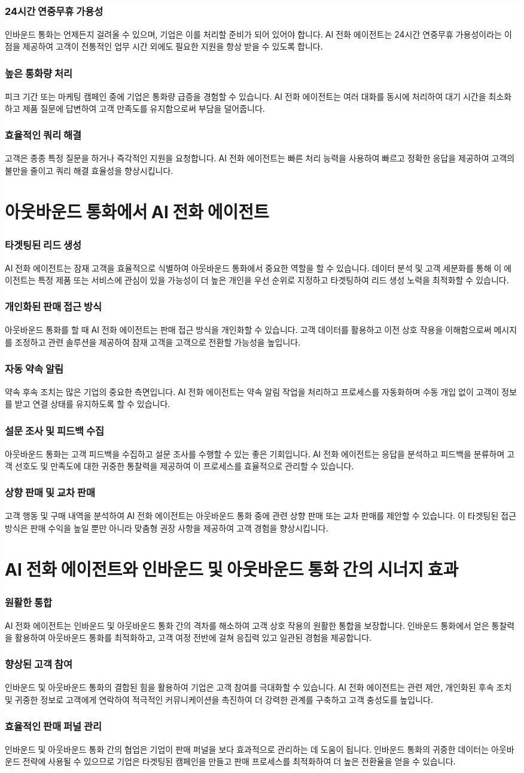### 24시간 연중무휴 가용성
인바운드 통화는 언제든지 걸려올 수 있으며, 기업은 이를 처리할 준비가 되어 있어야 합니다. AI 전화 에이전트는 24시간 연중무휴 가용성이라는 이점을 제공하여 고객이 전통적인 업무 시간 외에도 필요한 지원을 항상 받을 수 있도록 합니다.

### 높은 통화량 처리
피크 기간 또는 마케팅 캠페인 중에 기업은 통화량 급증을 경험할 수 있습니다. AI 전화 에이전트는 여러 대화를 동시에 처리하여 대기 시간을 최소화하고 제품 질문에 답변하여 고객 만족도를 유지함으로써 부담을 덜어줍니다.

### 효율적인 쿼리 해결
고객은 종종 특정 질문을 하거나 즉각적인 지원을 요청합니다. AI 전화 에이전트는 빠른 처리 능력을 사용하여 빠르고 정확한 응답을 제공하여 고객의 불만을 줄이고 쿼리 해결 효율성을 향상시킵니다.

# 아웃바운드 통화에서 AI 전화 에이전트

### 타겟팅된 리드 생성
AI 전화 에이전트는 잠재 고객을 효율적으로 식별하여 아웃바운드 통화에서 중요한 역할을 할 수 있습니다. 데이터 분석 및 고객 세분화를 통해 이 에이전트는 특정 제품 또는 서비스에 관심이 있을 가능성이 더 높은 개인을 우선 순위로 지정하고 타겟팅하여 리드 생성 노력을 최적화할 수 있습니다.

### 개인화된 판매 접근 방식
아웃바운드 통화를 할 때 AI 전화 에이전트는 판매 접근 방식을 개인화할 수 있습니다. 고객 데이터를 활용하고 이전 상호 작용을 이해함으로써 메시지를 조정하고 관련 솔루션을 제공하여 잠재 고객을 고객으로 전환할 가능성을 높입니다.

### 자동 약속 알림
약속 후속 조치는 많은 기업의 중요한 측면입니다. AI 전화 에이전트는 약속 알림 작업을 처리하고 프로세스를 자동화하며 수동 개입 없이 고객이 정보를 받고 연결 상태를 유지하도록 할 수 있습니다.

### 설문 조사 및 피드백 수집
아웃바운드 통화는 고객 피드백을 수집하고 설문 조사를 수행할 수 있는 좋은 기회입니다. AI 전화 에이전트는 응답을 분석하고 피드백을 분류하며 고객 선호도 및 만족도에 대한 귀중한 통찰력을 제공하여 이 프로세스를 효율적으로 관리할 수 있습니다.

### 상향 판매 및 교차 판매
고객 행동 및 구매 내역을 분석하여 AI 전화 에이전트는 아웃바운드 통화 중에 관련 상향 판매 또는 교차 판매를 제안할 수 있습니다. 이 타겟팅된 접근 방식은 판매 수익을 높일 뿐만 아니라 맞춤형 권장 사항을 제공하여 고객 경험을 향상시킵니다.

# AI 전화 에이전트와 인바운드 및 아웃바운드 통화 간의 시너지 효과

### 원활한 통합
AI 전화 에이전트는 인바운드 및 아웃바운드 통화 간의 격차를 해소하여 고객 상호 작용의 원활한 통합을 보장합니다. 인바운드 통화에서 얻은 통찰력을 활용하여 아웃바운드 통화를 최적화하고, 고객 여정 전반에 걸쳐 응집력 있고 일관된 경험을 제공합니다.

### 향상된 고객 참여
인바운드 및 아웃바운드 통화의 결합된 힘을 활용하여 기업은 고객 참여를 극대화할 수 있습니다. AI 전화 에이전트는 관련 제안, 개인화된 후속 조치 및 귀중한 정보로 고객에게 연락하여 적극적인 커뮤니케이션을 촉진하여 더 강력한 관계를 구축하고 고객 충성도를 높입니다.

### 효율적인 판매 퍼널 관리
인바운드 및 아웃바운드 통화 간의 협업은 기업이 판매 퍼널을 보다 효과적으로 관리하는 데 도움이 됩니다. 인바운드 통화의 귀중한 데이터는 아웃바운드 전략에 사용될 수 있으므로 기업은 타겟팅된 캠페인을 만들고 판매 프로세스를 최적화하여 더 높은 전환율을 얻을 수 있습니다.
